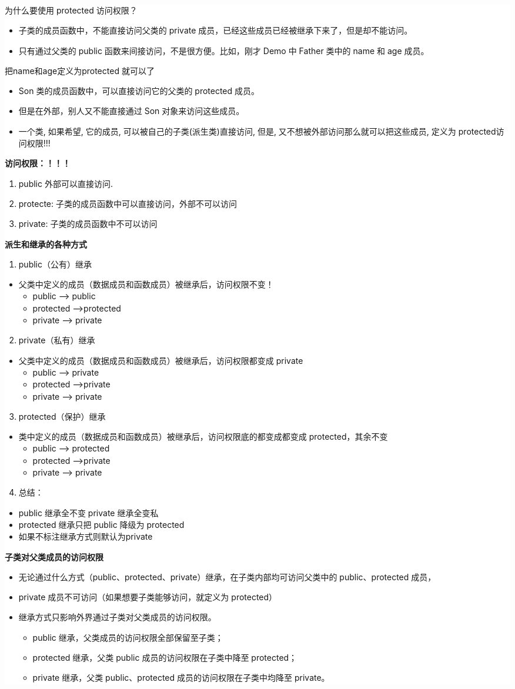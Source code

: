 为什么要使用 protected 访问权限？

- 子类的成员函数中，不能直接访问父类的 private 成员，已经这些成员已经被继承下来了，但是却不能访问。

- 只有通过父类的 public 函数来间接访问，不是很方便。比如，刚才 Demo 中 Father 类中的 name 和 age 成员。

把name和age定义为protected 就可以了

-  Son 类的成员函数中，可以直接访问它的父类的 protected 成员。

-  但是在外部，别人又不能直接通过 Son 对象来访问这些成员。

-  一个类, 如果希望, 它的成员, 可以被自己的子类(派生类)直接访问, 但是, 又不想被外部访问那么就可以把这些成员, 定义为 protected访问权限!!!

**访问权限：！！！**

1. public 外部可以直接访问.

2. protecte: 子类的成员函数中可以直接访问，外部不可以访问

3. private:  子类的成员函数中不可以访问

**派生和继承的各种方式**

1. public（公有）继承

- 父类中定义的成员（数据成员和函数成员）被继承后，访问权限不变！ 
  - public --> public
  - protected -->protected 
  - private --> private

2. private（私有）继承
- 父类中定义的成员（数据成员和函数成员）被继承后，访问权限都变成 private
  - public --> private
  - protected -->private 
  - private --> private

3. protected（保护）继承
- 类中定义的成员（数据成员和函数成员）被继承后，访问权限底的都变成都变成 protected，其余不变
  - public --> protected
  - protected -->private 
  - private --> private

4. 总结：
- public 继承全不变 private 继承全变私
- protected 继承只把 public 降级为 protected
- 如果不标注继承方式则默认为private 

**子类对父类成员的访问权限**

- 无论通过什么方式（public、protected、private）继承，在子类内部均可访问父类中的 public、protected 成员，

- private 成员不可访问（如果想要子类能够访问，就定义为 protected）

- 继承方式只影响外界通过子类对父类成员的访问权限。

  - public 继承，父类成员的访问权限全部保留至子类；

  - protected 继承，父类 public 成员的访问权限在子类中降至 protected；

  - private 继承，父类 public、protected 成员的访问权限在子类中均降至 private。
  